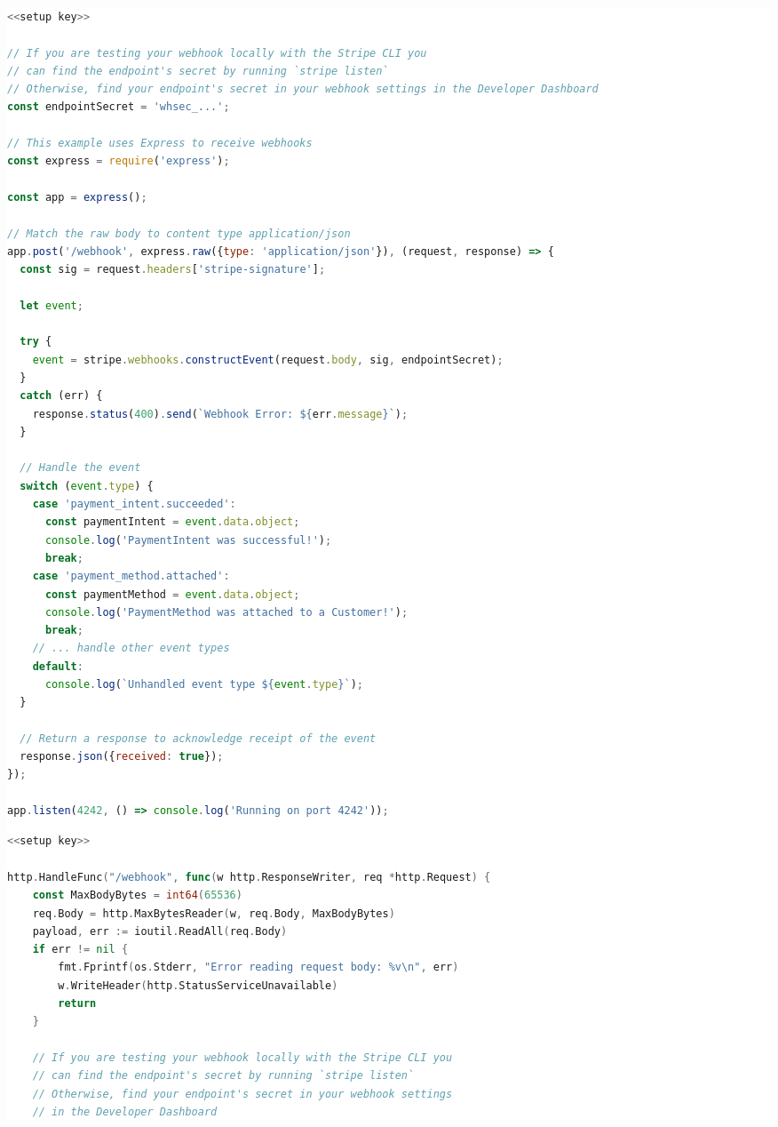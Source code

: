 ```javascript
<<setup key>>

// If you are testing your webhook locally with the Stripe CLI you
// can find the endpoint's secret by running `stripe listen`
// Otherwise, find your endpoint's secret in your webhook settings in the Developer Dashboard
const endpointSecret = 'whsec_...';

// This example uses Express to receive webhooks
const express = require('express');

const app = express();

// Match the raw body to content type application/json
app.post('/webhook', express.raw({type: 'application/json'}), (request, response) => {
  const sig = request.headers['stripe-signature'];

  let event;

  try {
    event = stripe.webhooks.constructEvent(request.body, sig, endpointSecret);
  }
  catch (err) {
    response.status(400).send(`Webhook Error: ${err.message}`);
  }

  // Handle the event
  switch (event.type) {
    case 'payment_intent.succeeded':
      const paymentIntent = event.data.object;
      console.log('PaymentIntent was successful!');
      break;
    case 'payment_method.attached':
      const paymentMethod = event.data.object;
      console.log('PaymentMethod was attached to a Customer!');
      break;
    // ... handle other event types
    default:
      console.log(`Unhandled event type ${event.type}`);
  }

  // Return a response to acknowledge receipt of the event
  response.json({received: true});
});

app.listen(4242, () => console.log('Running on port 4242'));
```

```go
<<setup key>>

http.HandleFunc("/webhook", func(w http.ResponseWriter, req *http.Request) {
    const MaxBodyBytes = int64(65536)
    req.Body = http.MaxBytesReader(w, req.Body, MaxBodyBytes)
    payload, err := ioutil.ReadAll(req.Body)
    if err != nil {
        fmt.Fprintf(os.Stderr, "Error reading request body: %v\n", err)
        w.WriteHeader(http.StatusServiceUnavailable)
        return
    }

    // If you are testing your webhook locally with the Stripe CLI you
    // can find the endpoint's secret by running `stripe listen`
    // Otherwise, find your endpoint's secret in your webhook settings
    // in the Developer Dashboard
```